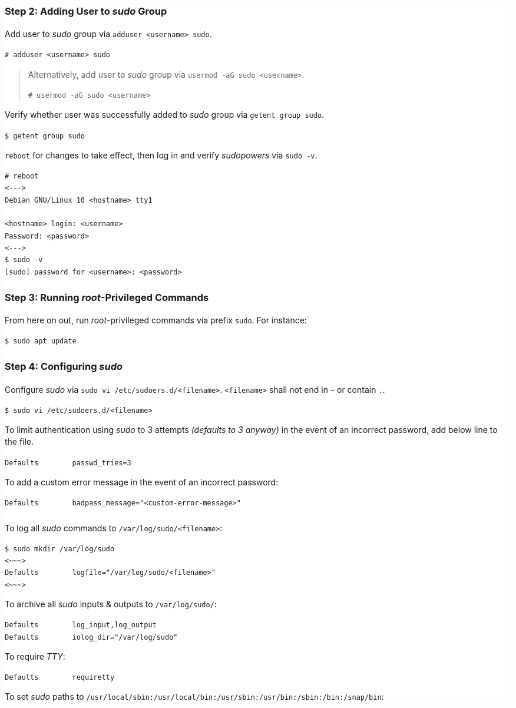 ### Step 2: Adding User to *sudo* Group
Add user to *sudo* group via `adduser <username> sudo`.
```
# adduser <username> sudo
```
>Alternatively, add user to *sudo* group via `usermod -aG sudo <username>`.
>```
># usermod -aG sudo <username>
>```
Verify whether user was successfully added to *sudo* group via `getent group sudo`.
```
$ getent group sudo
```
`reboot` for changes to take effect, then log in and verify *sudopowers* via `sudo -v`.
```
# reboot
<--->
Debian GNU/Linux 10 <hostname> tty1

<hostname> login: <username>
Password: <password>
<--->
$ sudo -v
[sudo] password for <username>: <password>
```

### Step 3: Running *root*-Privileged Commands
From here on out, run *root*-privileged commands via prefix `sudo`. For instance:
```
$ sudo apt update
```

### Step 4: Configuring *sudo*
Configure *sudo* via `sudo vi /etc/sudoers.d/<filename>`. `<filename>` shall not end in `~` or contain `.`.
```
$ sudo vi /etc/sudoers.d/<filename>
```
To limit authentication using *sudo* to 3 attempts *(defaults to 3 anyway)* in the event of an incorrect password, add below line to the file.
```
Defaults        passwd_tries=3
```
To add a custom error message in the event of an incorrect password:
```
Defaults        badpass_message="<custom-error-message>"
```
###
To log all *sudo* commands to `/var/log/sudo/<filename>`:
```
$ sudo mkdir /var/log/sudo
<~~~>
Defaults        logfile="/var/log/sudo/<filename>"
<~~~>
```
To archive all *sudo* inputs & outputs to `/var/log/sudo/`:
```
Defaults        log_input,log_output
Defaults        iolog_dir="/var/log/sudo"
```
To require *TTY*:
```
Defaults        requiretty
```
To set *sudo* paths to `/usr/local/sbin:/usr/local/bin:/usr/sbin:/usr/bin:/sbin:/bin:/snap/bin`:
```
```